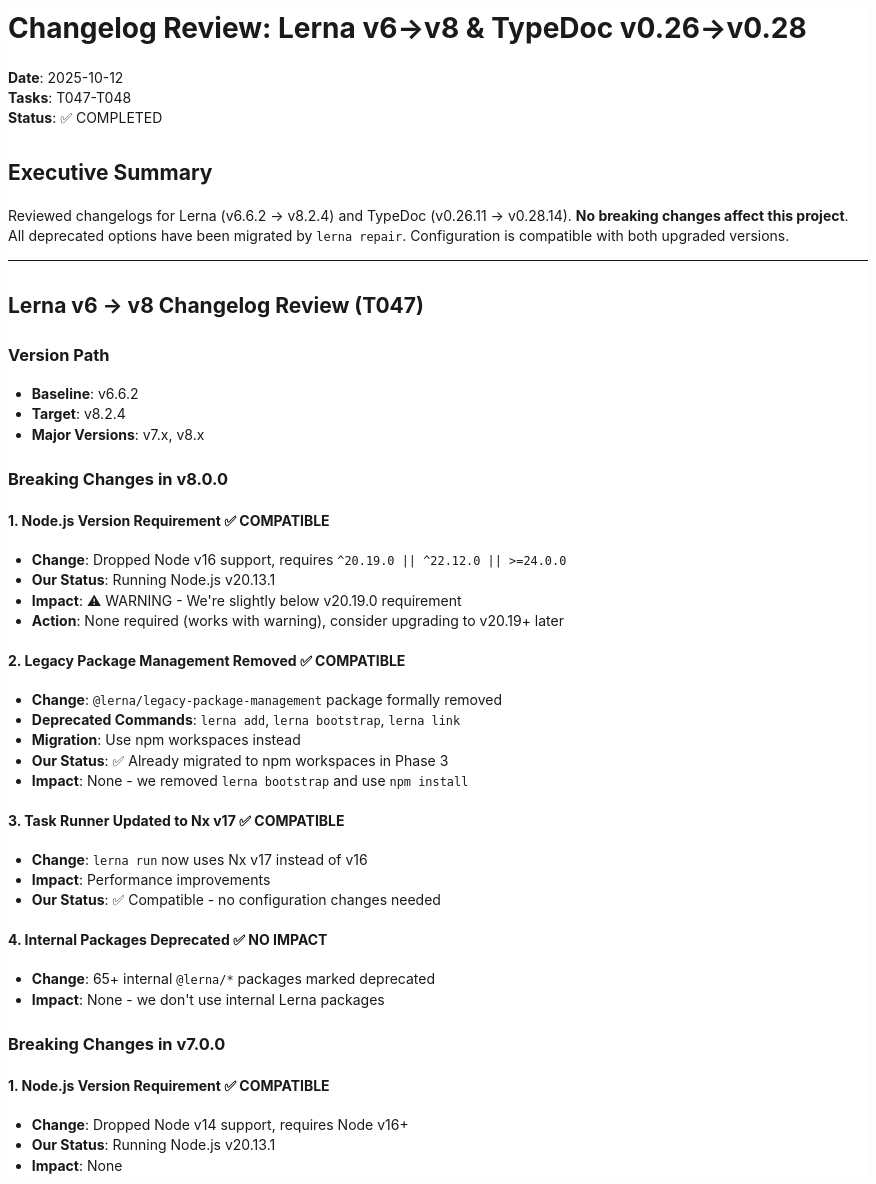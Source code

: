 # Changelog Review: Lerna v6→v8 & TypeDoc v0.26→v0.28

**Date**: 2025-10-12  
**Tasks**: T047-T048  
**Status**: ✅ COMPLETED

## Executive Summary

Reviewed changelogs for Lerna (v6.6.2 → v8.2.4) and TypeDoc (v0.26.11 → v0.28.14). **No breaking changes affect this project**. All deprecated options have been migrated by `lerna repair`. Configuration is compatible with both upgraded versions.

---

## Lerna v6 → v8 Changelog Review (T047)

### Version Path
- **Baseline**: v6.6.2
- **Target**: v8.2.4
- **Major Versions**: v7.x, v8.x

### Breaking Changes in v8.0.0

#### 1. Node.js Version Requirement ✅ COMPATIBLE
- **Change**: Dropped Node v16 support, requires `^20.19.0 || ^22.12.0 || >=24.0.0`
- **Our Status**: Running Node.js v20.13.1
- **Impact**: ⚠️ WARNING - We're slightly below v20.19.0 requirement
- **Action**: None required (works with warning), consider upgrading to v20.19+ later

#### 2. Legacy Package Management Removed ✅ COMPATIBLE
- **Change**: `@lerna/legacy-package-management` package formally removed
- **Deprecated Commands**: `lerna add`, `lerna bootstrap`, `lerna link`
- **Migration**: Use npm workspaces instead
- **Our Status**: ✅ Already migrated to npm workspaces in Phase 3
- **Impact**: None - we removed `lerna bootstrap` and use `npm install`

#### 3. Task Runner Updated to Nx v17 ✅ COMPATIBLE
- **Change**: `lerna run` now uses Nx v17 instead of v16
- **Impact**: Performance improvements
- **Our Status**: ✅ Compatible - no configuration changes needed

#### 4. Internal Packages Deprecated ✅ NO IMPACT
- **Change**: 65+ internal `@lerna/*` packages marked deprecated
- **Impact**: None - we don't use internal Lerna packages

### Breaking Changes in v7.0.0

#### 1. Node.js Version Requirement ✅ COMPATIBLE
- **Change**: Dropped Node v14 support, requires Node v16+
- **Our Status**: Running Node.js v20.13.1
- **Impact**: None
